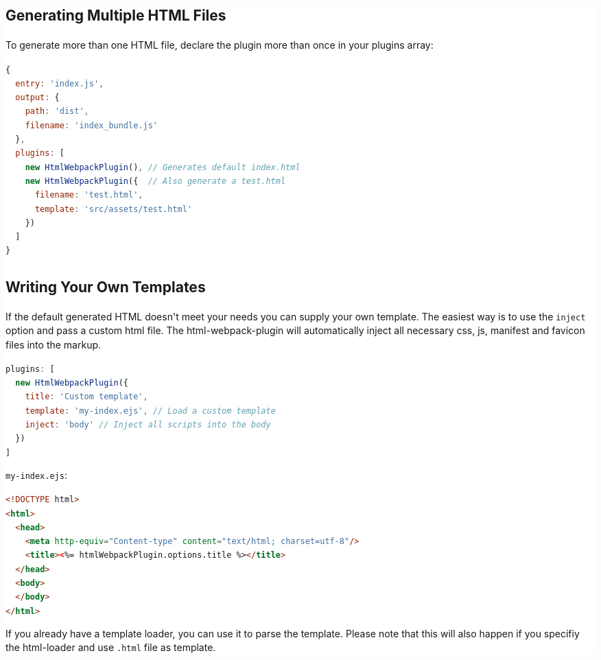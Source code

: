 Generating Multiple HTML Files
------------------------------
To generate more than one HTML file, declare the plugin more than
once in your plugins array:
```javascript
{
  entry: 'index.js',
  output: {
    path: 'dist',
    filename: 'index_bundle.js'
  },
  plugins: [
    new HtmlWebpackPlugin(), // Generates default index.html
    new HtmlWebpackPlugin({  // Also generate a test.html
      filename: 'test.html',
      template: 'src/assets/test.html'
    })
  ]
}
```

Writing Your Own Templates
--------------------------
If the default generated HTML doesn't meet your needs you can supply
your own template. The easiest way is to use the `inject` option and pass a custom html file.
The html-webpack-plugin will automatically inject all necessary css, js, manifest
and favicon files into the markup.

```javascript
plugins: [
  new HtmlWebpackPlugin({
    title: 'Custom template',
    template: 'my-index.ejs', // Load a custom template
    inject: 'body' // Inject all scripts into the body
  })
]
```

`my-index.ejs`:

```html
<!DOCTYPE html>
<html>
  <head>
    <meta http-equiv="Content-type" content="text/html; charset=utf-8"/>
    <title><%= htmlWebpackPlugin.options.title %></title>
  </head>
  <body>
  </body>
</html>
```

If you already have a template loader, you can use it to parse the template.
Please note that this will also happen if you specifiy the html-loader and use `.html` file as template.
